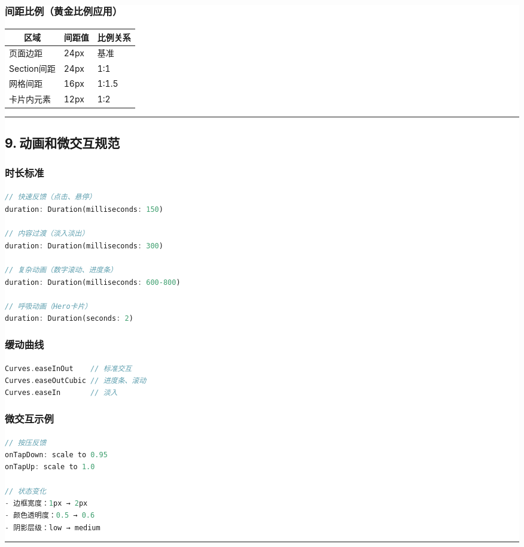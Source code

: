 ### 间距比例（黄金比例应用）

| 区域 | 间距值 | 比例关系 |
|-----|--------|---------|
| 页面边距 | 24px | 基准 |
| Section间距 | 24px | 1:1 |
| 网格间距 | 16px | 1:1.5 |
| 卡片内元素 | 12px | 1:2 |

---

## 9. 动画和微交互规范

### 时长标准
```dart
// 快速反馈（点击、悬停）
duration: Duration(milliseconds: 150)

// 内容过渡（淡入淡出）
duration: Duration(milliseconds: 300)

// 复杂动画（数字滚动、进度条）
duration: Duration(milliseconds: 600-800)

// 呼吸动画（Hero卡片）
duration: Duration(seconds: 2)
```

### 缓动曲线
```dart
Curves.easeInOut    // 标准交互
Curves.easeOutCubic // 进度条、滚动
Curves.easeIn       // 淡入
```

### 微交互示例
```dart
// 按压反馈
onTapDown: scale to 0.95
onTapUp: scale to 1.0

// 状态变化
- 边框宽度：1px → 2px
- 颜色透明度：0.5 → 0.6
- 阴影层级：low → medium
```

---
